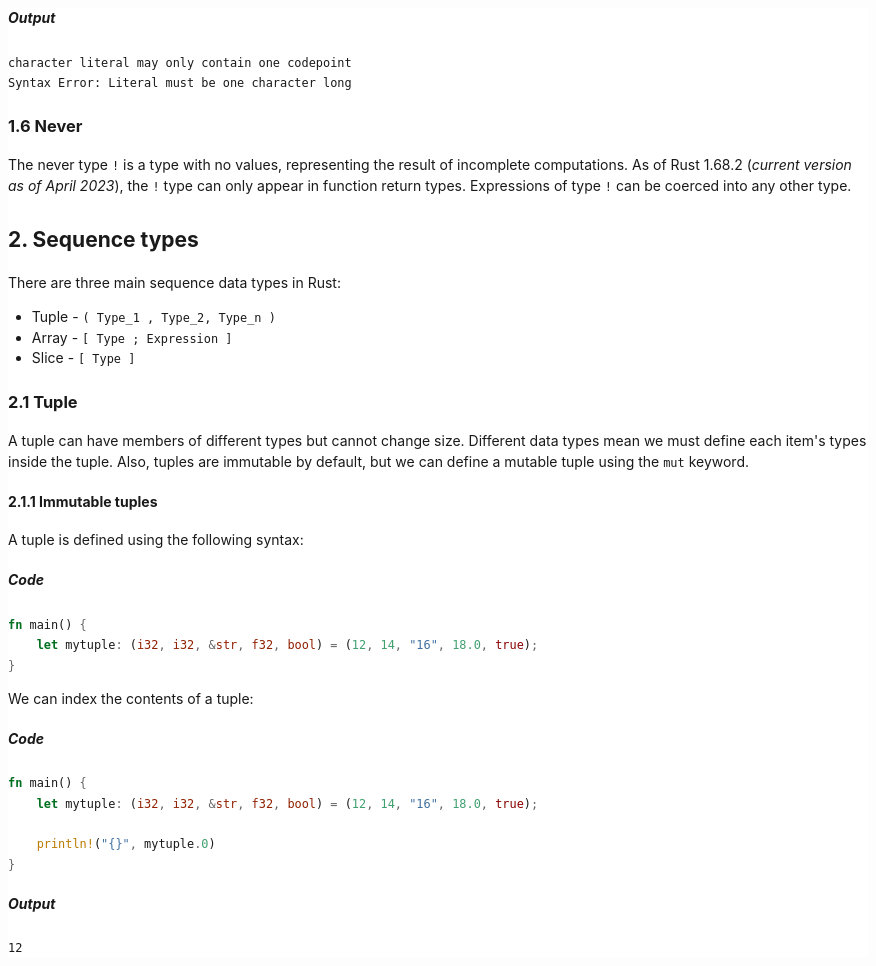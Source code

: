 ##### **Output**

```
character literal may only contain one codepoint
Syntax Error: Literal must be one character long
```

### 1.6 Never

The never type `!` is a type with no values, representing the result of incomplete computations. As of Rust 1.68.2 (_current version as of April 2023_), the `!` type can only appear in function return types. Expressions of type `!` can be coerced into any other type.

## 2. Sequence types

There are three main sequence data types in Rust:

- Tuple - `( Type_1 , Type_2, Type_n )`
- Array - `[ Type ; Expression ]`
- Slice - `[ Type ]`

### 2.1 Tuple

A tuple can have members of different types but cannot change size. Different data types mean we must define each item's types inside the tuple. Also, tuples are immutable by default, but we can define a mutable tuple using the `mut` keyword.

#### 2.1.1 Immutable tuples

A tuple is defined using the following syntax:

##### **Code**

```Rust
fn main() {
    let mytuple: (i32, i32, &str, f32, bool) = (12, 14, "16", 18.0, true);
}
```

We can index the contents of a tuple:

##### **Code**

```Rust
fn main() {
    let mytuple: (i32, i32, &str, f32, bool) = (12, 14, "16", 18.0, true);

    println!("{}", mytuple.0)
}
```

##### **Output**

```
12
```
